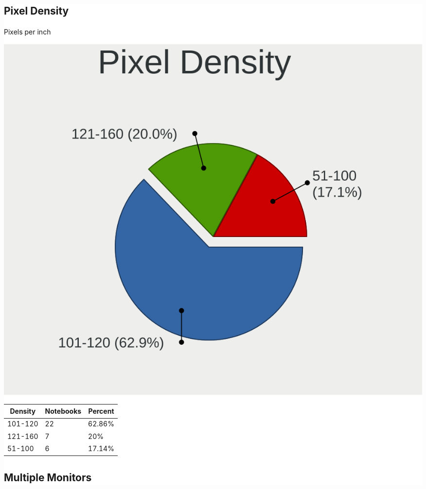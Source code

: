 Pixel Density
-------------

Pixels per inch

![Pixel Density](./images/pie_chart/mon_density.svg)


| Density | Notebooks | Percent |
|---------|-----------|---------|
| 101-120 | 22        | 62.86%  |
| 121-160 | 7         | 20%     |
| 51-100  | 6         | 17.14%  |

Multiple Monitors
-----------------
